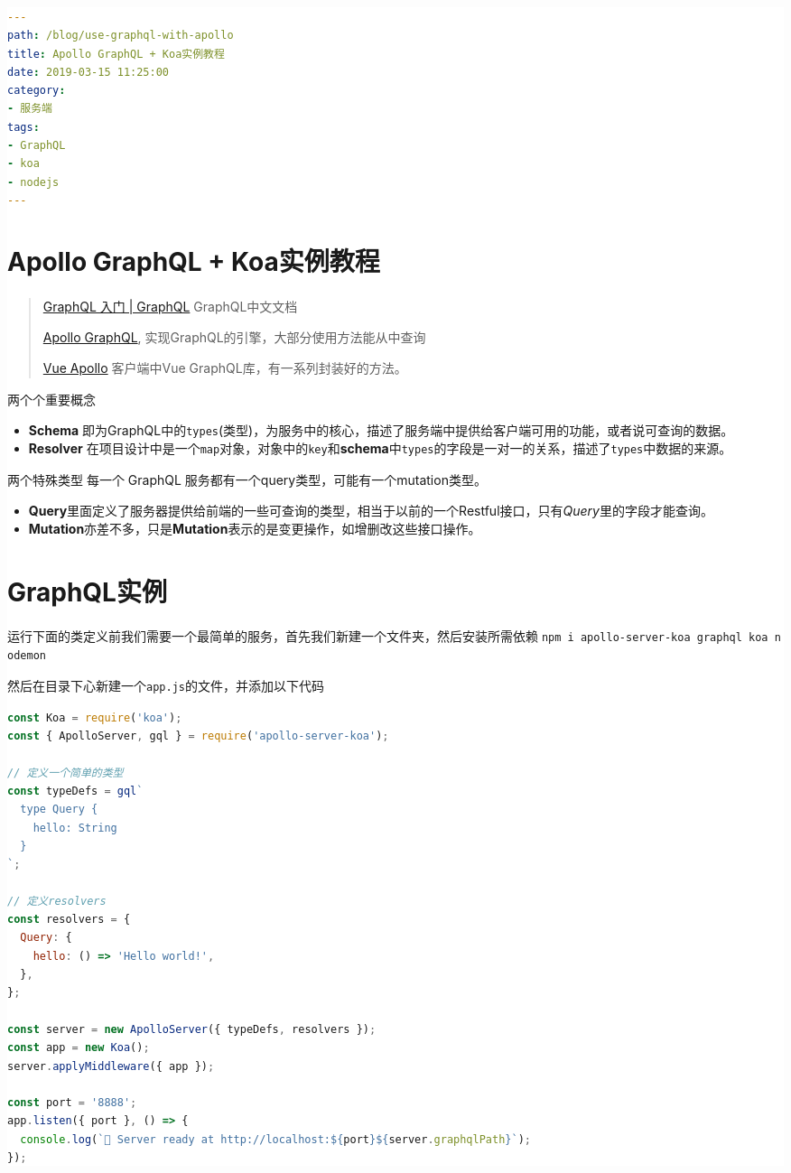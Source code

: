 ```yaml
---
path: /blog/use-graphql-with-apollo
title: Apollo GraphQL + Koa实例教程
date: 2019-03-15 11:25:00
category:
- 服务端
tags:
- GraphQL
- koa
- nodejs
---
```


# Apollo GraphQL + Koa实例教程
> [GraphQL 入门 | GraphQL](http://graphql.cn/learn/) GraphQL中文文档
>
> [Apollo GraphQL](https://www.apollographql.com/), 实现GraphQL的引擎，大部分使用方法能从中查询
>
> [Vue Apollo](https://akryum.github.io/vue-apollo/zh-cn/) 客户端中Vue GraphQL库，有一系列封装好的方法。

两个个重要概念
* **Schema**  即为GraphQL中的`types`(类型)，为服务中的核心，描述了服务端中提供给客户端可用的功能，或者说可查询的数据。
* **Resolver** 在项目设计中是一个`map`对象，对象中的`key`和**schema**中`types`的字段是一对一的关系，描述了`types`中数据的来源。

两个特殊类型
每一个 GraphQL 服务都有一个query类型，可能有一个mutation类型。
* **Query**里面定义了服务器提供给前端的一些可查询的类型，相当于以前的一个Restful接口，只有*Query*里的字段才能查询。
* **Mutation**亦差不多，只是**Mutation**表示的是变更操作，如增删改这些接口操作。



# GraphQL实例
运行下面的类定义前我们需要一个最简单的服务，首先我们新建一个文件夹，然后安装所需依赖
`npm i apollo-server-koa graphql koa nodemon`

然后在目录下心新建一个`app.js`的文件，并添加以下代码
```javascript
const Koa = require('koa');
const { ApolloServer, gql } = require('apollo-server-koa');

// 定义一个简单的类型
const typeDefs = gql`
  type Query {
    hello: String
  }
`;

// 定义resolvers
const resolvers = {
  Query: {
    hello: () => 'Hello world!',
  },
};

const server = new ApolloServer({ typeDefs, resolvers });
const app = new Koa();
server.applyMiddleware({ app });

const port = '8888';
app.listen({ port }, () => {
  console.log(`🚀 Server ready at http://localhost:${port}${server.graphqlPath}`);
});
```